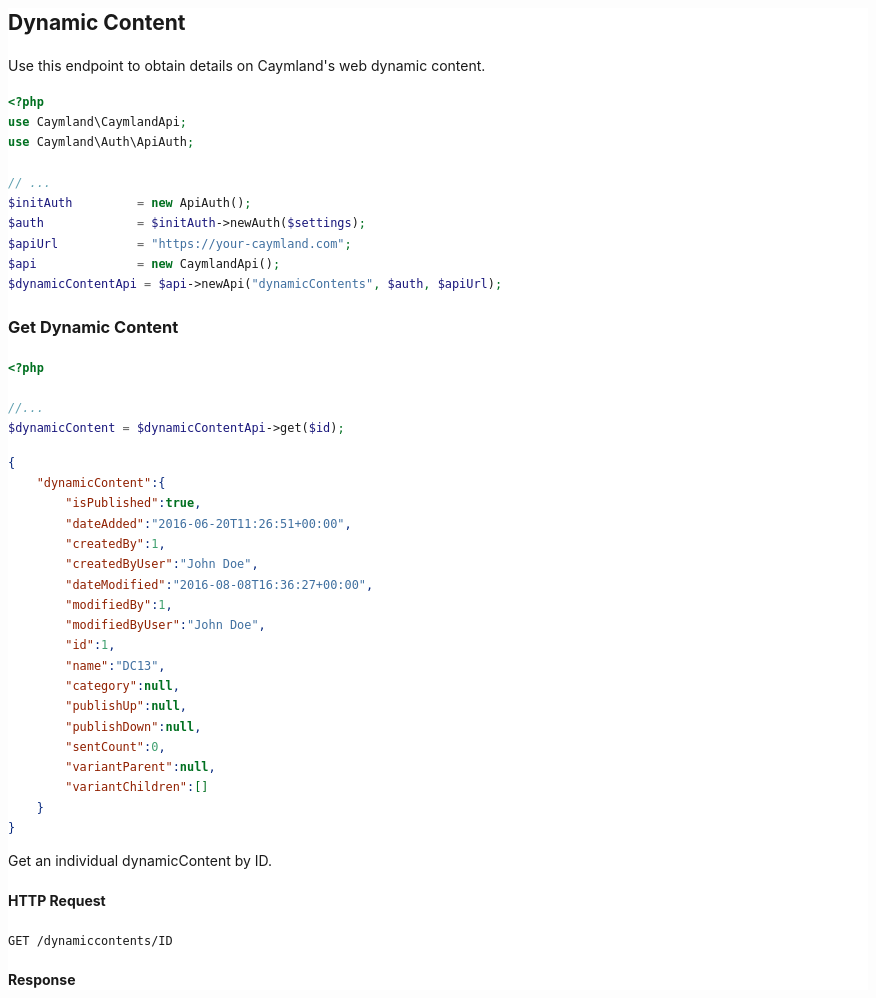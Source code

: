## Dynamic Content
Use this endpoint to obtain details on Caymland's web dynamic content.

```php
<?php
use Caymland\CaymlandApi;
use Caymland\Auth\ApiAuth;

// ...
$initAuth         = new ApiAuth();
$auth             = $initAuth->newAuth($settings);
$apiUrl           = "https://your-caymland.com";
$api              = new CaymlandApi();
$dynamicContentApi = $api->newApi("dynamicContents", $auth, $apiUrl);
```

### Get Dynamic Content
```php
<?php

//...
$dynamicContent = $dynamicContentApi->get($id);
```
```json
{
    "dynamicContent":{
        "isPublished":true,
        "dateAdded":"2016-06-20T11:26:51+00:00",
        "createdBy":1,
        "createdByUser":"John Doe",
        "dateModified":"2016-08-08T16:36:27+00:00",
        "modifiedBy":1,
        "modifiedByUser":"John Doe",
        "id":1,
        "name":"DC13",
        "category":null,
        "publishUp":null,
        "publishDown":null,
        "sentCount":0,
        "variantParent":null,
        "variantChildren":[]
    }
}
```
Get an individual dynamicContent by ID.

#### HTTP Request

`GET /dynamiccontents/ID`

#### Response

